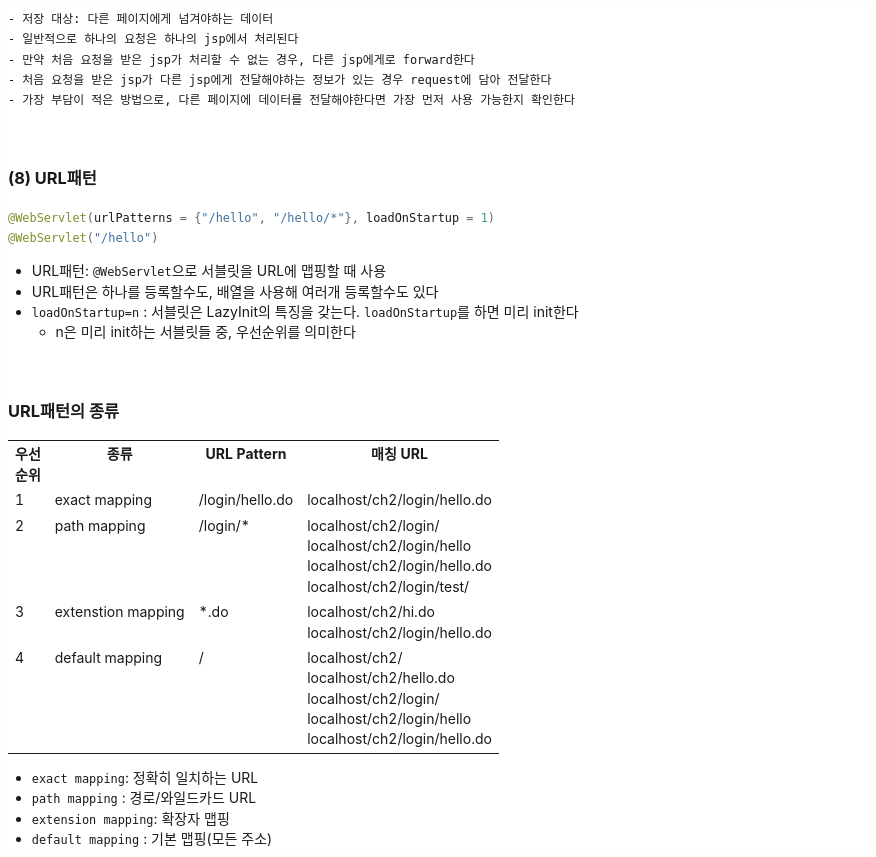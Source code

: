     - 저장 대상: 다른 페이지에게 넘겨야하는 데이터
    - 일반적으로 하나의 요청은 하나의 jsp에서 처리된다 
    - 만약 처음 요청을 받은 jsp가 처리할 수 없는 경우, 다른 jsp에게로 forward한다
    - 처음 요청을 받은 jsp가 다른 jsp에게 전달해야하는 정보가 있는 경우 request에 담아 전달한다
    - 가장 부담이 적은 방법으로, 다른 페이지에 데이터를 전달해야한다면 가장 먼저 사용 가능한지 확인한다 

<br>

### (8) URL패턴
```java
@WebServlet(urlPatterns = {"/hello", "/hello/*"}, loadOnStartup = 1)
@WebServlet("/hello")
```
- URL패턴: `@WebServlet`으로 서블릿을 URL에 맵핑할 때 사용 
- URL패턴은 하나를 등록할수도, 배열을 사용해 여러개 등록할수도 있다
- `loadOnStartup=n` : 서블릿은 LazyInit의 특징을 갖는다. `loadOnStartup`를 하면 미리 init한다
    - n은 미리 init하는 서블릿들 중, 우선순위를 의미한다 

<br>

### URL패턴의 종류

<table>
    <tr>
        <th>우선<br>순위</th>
        <th>종류</th>
        <th>URL Pattern</th>
        <th>매칭 URL</th>
    </tr>
    <tr>
        <td>1</td><td>exact mapping</td><td>/login/hello.do</td>
        <td>localhost/ch2/login/hello.do</td>
    </tr>
    <tr>
        <td>2</td><td>path mapping</td><td>/login/*</td>
        <td>localhost/ch2/login/<br>localhost/ch2/login/hello<br>localhost/ch2/login/hello.do<br>localhost/ch2/login/test/</td>
    </tr>
    <tr>
        <td>3</td><td>extenstion mapping</td><td>*.do</td>
        <td>localhost/ch2/hi.do<br>localhost/ch2/login/hello.do</td>
    </tr>
    <tr>
        <td>4</td><td>default mapping</td><td>/</td>
        <td>localhost/ch2/<br>localhost/ch2/hello.do<br>localhost/ch2/login/<br>localhost/ch2/login/hello<br>localhost/ch2/login/hello.do</td>
    </tr>
</table>

- `exact mapping`: 정확히 일치하는 URL
- `path mapping` : 경로/와일드카드 URL
- `extension mapping`: 확장자 맵핑
- `default mapping` : 기본 맵핑(모든 주소)
